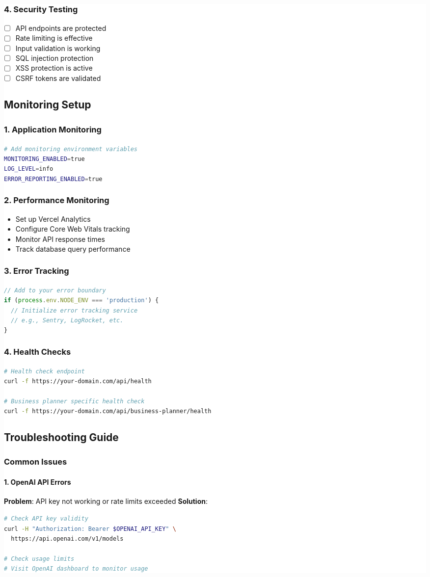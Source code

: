 ### 4. Security Testing
- [ ] API endpoints are protected
- [ ] Rate limiting is effective
- [ ] Input validation is working
- [ ] SQL injection protection
- [ ] XSS protection is active
- [ ] CSRF tokens are validated

## Monitoring Setup

### 1. Application Monitoring
```bash
# Add monitoring environment variables
MONITORING_ENABLED=true
LOG_LEVEL=info
ERROR_REPORTING_ENABLED=true
```

### 2. Performance Monitoring
- Set up Vercel Analytics
- Configure Core Web Vitals tracking
- Monitor API response times
- Track database query performance

### 3. Error Tracking
```javascript
// Add to your error boundary
if (process.env.NODE_ENV === 'production') {
  // Initialize error tracking service
  // e.g., Sentry, LogRocket, etc.
}
```

### 4. Health Checks
```bash
# Health check endpoint
curl -f https://your-domain.com/api/health

# Business planner specific health check
curl -f https://your-domain.com/api/business-planner/health
```

## Troubleshooting Guide

### Common Issues

#### 1. OpenAI API Errors
**Problem**: API key not working or rate limits exceeded
**Solution**:
```bash
# Check API key validity
curl -H "Authorization: Bearer $OPENAI_API_KEY" \
  https://api.openai.com/v1/models

# Check usage limits
# Visit OpenAI dashboard to monitor usage
```
